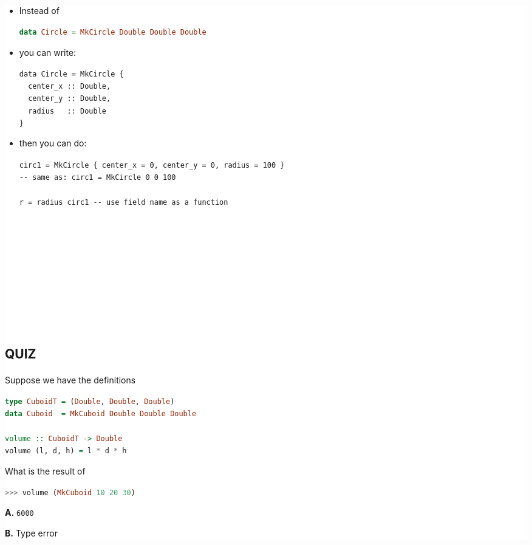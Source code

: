   * Instead of

    ```haskell
    data Circle = MkCircle Double Double Double
    ```

  * you can write:

    ```
    data Circle = MkCircle { 
      center_x :: Double, 
      center_y :: Double,
      radius   :: Double  
    }
    ```
    
  * then you can do:
  
    ```
    circ1 = MkCircle { center_x = 0, center_y = 0, radius = 100 }
    -- same as: circ1 = MkCircle 0 0 100
    
    r = radius circ1 -- use field name as a function    
    ```


<br>
<br>
<br>
<br>
<br>
<br>
<br>
<br>
<br>

## QUIZ 

Suppose we have the definitions

```haskell
type CuboidT = (Double, Double, Double)
data Cuboid  = MkCuboid Double Double Double     

volume :: CuboidT -> Double
volume (l, d, h) = l * d * h
```

What is the result of

```haskell
>>> volume (MkCuboid 10 20 30)
```

**A.** `6000`

**B.** Type error
